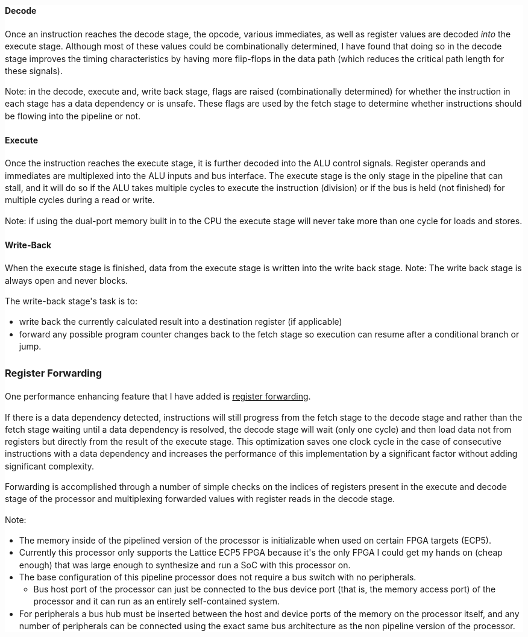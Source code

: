 #### Decode
Once an instruction reaches the decode stage, the opcode, various immediates, as well as register values are decoded *into* the execute stage. Although most of these values could be combinationally determined, I have found that doing so in the decode stage improves the timing characteristics by having more flip-flops in the data path (which reduces the critical path length for these signals).

Note: in the decode, execute and, write back stage, flags are raised (combinationally determined) for whether the instruction in each stage has a data dependency or is unsafe. These flags are used by the fetch stage to determine whether instructions should be flowing into the pipeline or not.

#### Execute
Once the instruction reaches the execute stage, it is further decoded into the ALU control signals. Register operands and immediates are multiplexed into the ALU inputs and bus interface.
The execute stage is the only stage in the pipeline that can stall, and it will do so if the ALU takes multiple cycles to execute the instruction (division) or if the bus is held (not finished) for multiple cycles during a read or write.

Note: if using the dual-port memory built in to the CPU the execute stage will never take more than one cycle for loads and stores.

#### Write-Back
When the execute stage is finished, data from the execute stage is written into the write back stage.
Note: The write back stage is always open and never blocks.

The write-back stage's task is to:
- write back the currently calculated result into a destination register (if applicable)
- forward any possible program counter changes back to the fetch stage so execution can resume after a conditional branch or jump.


### Register Forwarding
One performance enhancing feature that I have added is [register forwarding](https://courses.cs.washington.edu/courses/cse378/07au/lectures/L12-Forwarding.pdf).

If there is a data dependency detected, instructions will still progress from the fetch stage to the decode stage and rather than the fetch stage waiting until a data dependency is resolved, the decode stage will wait (only one cycle) and then load data not from registers but directly from the result of the execute stage. This optimization saves one clock cycle in the case of consecutive instructions with a data dependency and increases the performance of this implementation by a significant factor without adding significant complexity.

Forwarding is accomplished through a number of simple checks on the indices of registers present in the execute and decode stage of the processor and multiplexing forwarded values with register reads in the decode stage.

Note: 
- The memory inside of the pipelined version of the processor is initializable when used on certain FPGA targets (ECP5).
- Currently this processor only supports the Lattice ECP5 FPGA because it's the only FPGA I could get my hands on (cheap enough) that was large enough to synthesize and run a SoC with this processor on.
- The base configuration of this pipeline processor does not require a bus switch with no peripherals.
  - Bus host port of the processor can just be connected to the bus device port (that is, the memory access port) of the processor and it can run as an entirely self-contained system.
- For peripherals a bus hub must be inserted between the host and device ports of the memory on the processor itself, and any number of peripherals can be connected using the exact same bus architecture as the non pipeline version of the processor.